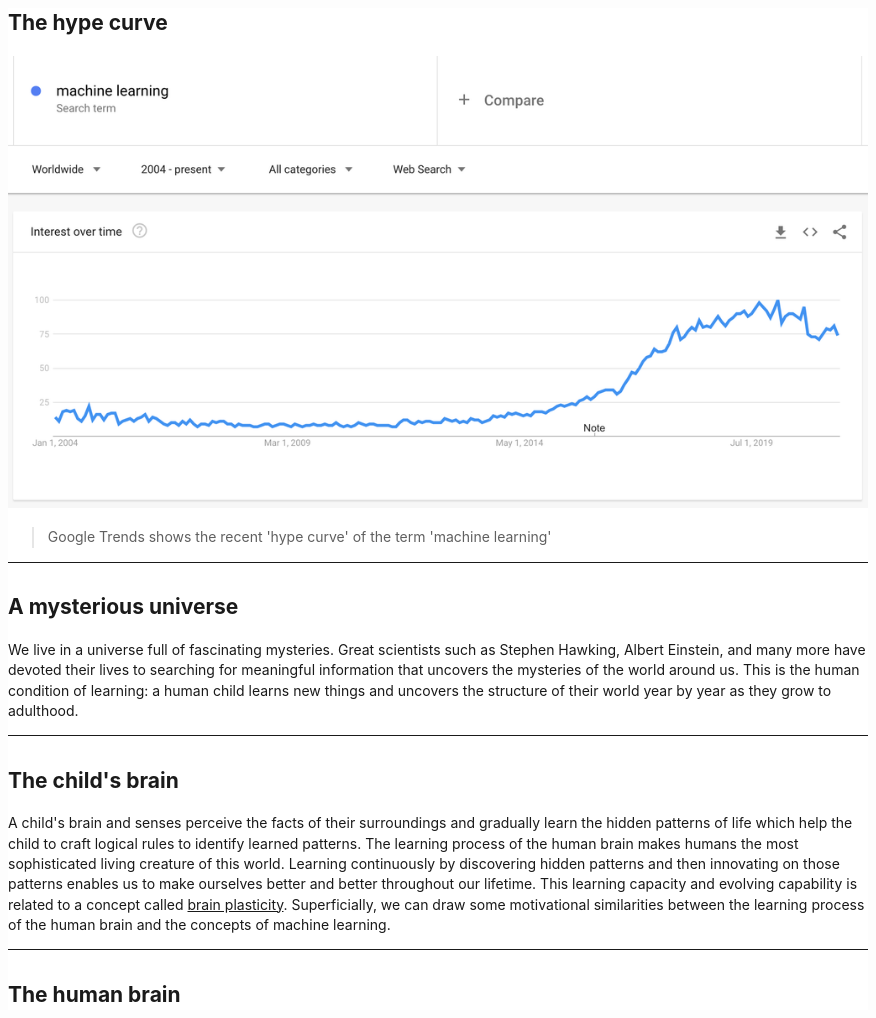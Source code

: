 ## The hype curve

![ml hype curve](images/hype.png)

> Google Trends shows the recent 'hype curve' of the term 'machine learning'

---
## A mysterious universe

We live in a universe full of fascinating mysteries. Great scientists such as Stephen Hawking, Albert Einstein, and many more have devoted their lives to searching for meaningful information that uncovers the mysteries of the world around us. This is the human condition of learning: a human child learns new things and uncovers the structure of their world year by year as they grow to adulthood.

---
## The child's brain

A child's brain and senses perceive the facts of their surroundings and gradually learn the hidden patterns of life which help the child to craft logical rules to identify learned patterns. The learning process of the human brain makes humans the most sophisticated living creature of this world. Learning continuously by discovering hidden patterns and then innovating on those patterns enables us to make ourselves better and better throughout our lifetime. This learning capacity and evolving capability is related to a concept called [brain plasticity](https://www.simplypsychology.org/brain-plasticity.html). Superficially, we can draw some motivational similarities between the learning process of the human brain and the concepts of machine learning.

---
## The human brain
